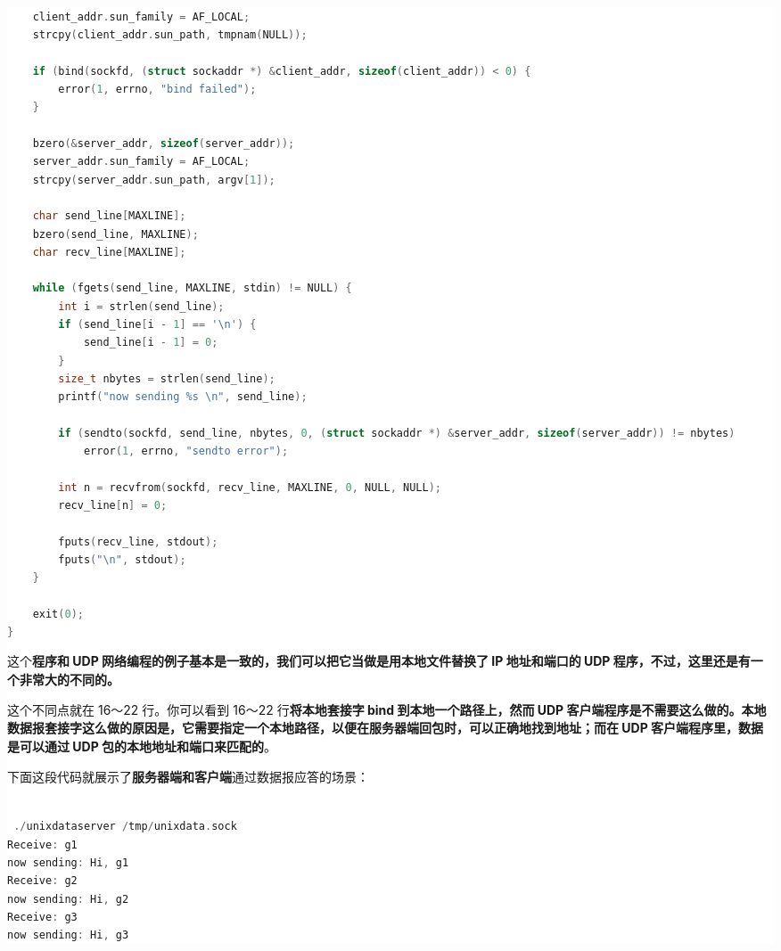 ~~~c
    client_addr.sun_family = AF_LOCAL;
    strcpy(client_addr.sun_path, tmpnam(NULL));

    if (bind(sockfd, (struct sockaddr *) &client_addr, sizeof(client_addr)) < 0) {
        error(1, errno, "bind failed");
    }

    bzero(&server_addr, sizeof(server_addr));
    server_addr.sun_family = AF_LOCAL;
    strcpy(server_addr.sun_path, argv[1]);

    char send_line[MAXLINE];
    bzero(send_line, MAXLINE);
    char recv_line[MAXLINE];

    while (fgets(send_line, MAXLINE, stdin) != NULL) {
        int i = strlen(send_line);
        if (send_line[i - 1] == '\n') {
            send_line[i - 1] = 0;
        }
        size_t nbytes = strlen(send_line);
        printf("now sending %s \n", send_line);

        if (sendto(sockfd, send_line, nbytes, 0, (struct sockaddr *) &server_addr, sizeof(server_addr)) != nbytes)
            error(1, errno, "sendto error");

        int n = recvfrom(sockfd, recv_line, MAXLINE, 0, NULL, NULL);
        recv_line[n] = 0;

        fputs(recv_line, stdout);
        fputs("\n", stdout);
    }

    exit(0);
}
~~~

这个**程序和 UDP 网络编程的例子基本是一致的，我们可以把它当做是用本地文件替换了 IP 地址和端口的 UDP 程序，不过，这里还是有一个非常大的不同的。**

这个不同点就在 16～22 行。你可以看到 16～22 行**将本地套接字 bind 到本地一个路径上，然而 UDP 客户端程序是不需要这么做的。本地数据报套接字这么做的原因是，它需要指定一个本地路径，以便在服务器端回包时，可以正确地找到地址；而在 UDP 客户端程序里，数据是可以通过 UDP 包的本地地址和端口来匹配的**。

下面这段代码就展示了**服务器端和客户端**通过数据报应答的场景：

~~~c

 ./unixdataserver /tmp/unixdata.sock
Receive: g1
now sending: Hi, g1
Receive: g2
now sending: Hi, g2
Receive: g3
now sending: Hi, g3
~~~
